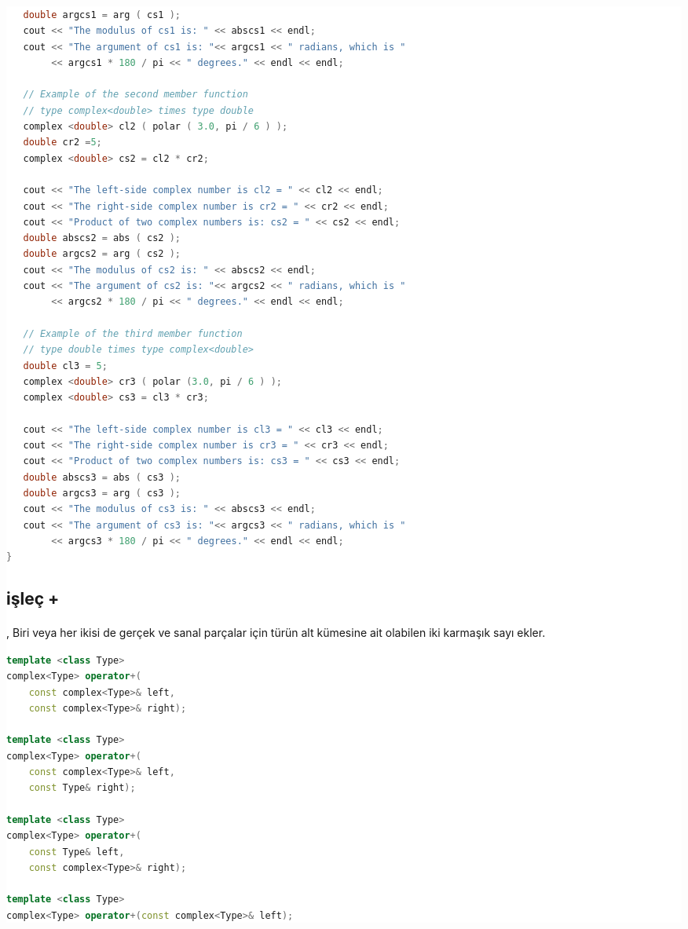 ```cpp
   double argcs1 = arg ( cs1 );
   cout << "The modulus of cs1 is: " << abscs1 << endl;
   cout << "The argument of cs1 is: "<< argcs1 << " radians, which is "
        << argcs1 * 180 / pi << " degrees." << endl << endl;

   // Example of the second member function
   // type complex<double> times type double
   complex <double> cl2 ( polar ( 3.0, pi / 6 ) );
   double cr2 =5;
   complex <double> cs2 = cl2 * cr2;

   cout << "The left-side complex number is cl2 = " << cl2 << endl;
   cout << "The right-side complex number is cr2 = " << cr2 << endl;
   cout << "Product of two complex numbers is: cs2 = " << cs2 << endl;
   double abscs2 = abs ( cs2 );
   double argcs2 = arg ( cs2 );
   cout << "The modulus of cs2 is: " << abscs2 << endl;
   cout << "The argument of cs2 is: "<< argcs2 << " radians, which is "
        << argcs2 * 180 / pi << " degrees." << endl << endl;

   // Example of the third member function
   // type double times type complex<double>
   double cl3 = 5;
   complex <double> cr3 ( polar (3.0, pi / 6 ) );
   complex <double> cs3 = cl3 * cr3;

   cout << "The left-side complex number is cl3 = " << cl3 << endl;
   cout << "The right-side complex number is cr3 = " << cr3 << endl;
   cout << "Product of two complex numbers is: cs3 = " << cs3 << endl;
   double abscs3 = abs ( cs3 );
   double argcs3 = arg ( cs3 );
   cout << "The modulus of cs3 is: " << abscs3 << endl;
   cout << "The argument of cs3 is: "<< argcs3 << " radians, which is "
        << argcs3 * 180 / pi << " degrees." << endl << endl;
}
```

## <a name="op_add"></a>işleç +

, Biri veya her ikisi de gerçek ve sanal parçalar için türün alt kümesine ait olabilen iki karmaşık sayı ekler.

```cpp
template <class Type>
complex<Type> operator+(
    const complex<Type>& left,
    const complex<Type>& right);

template <class Type>
complex<Type> operator+(
    const complex<Type>& left,
    const Type& right);

template <class Type>
complex<Type> operator+(
    const Type& left,
    const complex<Type>& right);

template <class Type>
complex<Type> operator+(const complex<Type>& left);
```
